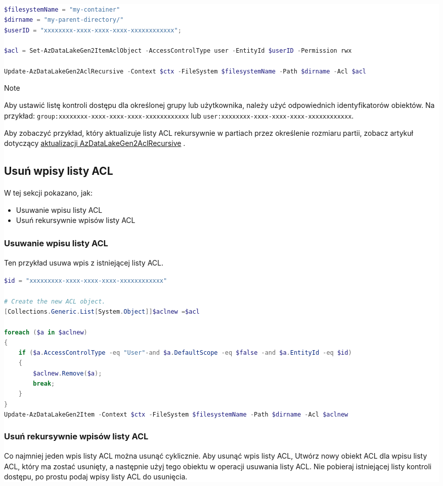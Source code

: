 ```powershell
$filesystemName = "my-container"
$dirname = "my-parent-directory/"
$userID = "xxxxxxxx-xxxx-xxxx-xxxx-xxxxxxxxxxxx";

$acl = Set-AzDataLakeGen2ItemAclObject -AccessControlType user -EntityId $userID -Permission rwx

Update-AzDataLakeGen2AclRecursive -Context $ctx -FileSystem $filesystemName -Path $dirname -Acl $acl

```

> [!NOTE]
> Aby ustawić listę kontroli dostępu dla określonej grupy lub użytkownika, należy użyć odpowiednich identyfikatorów obiektów. Na przykład: `group:xxxxxxxx-xxxx-xxxx-xxxx-xxxxxxxxxxxx` lub `user:xxxxxxxx-xxxx-xxxx-xxxx-xxxxxxxxxxxx`.

Aby zobaczyć przykład, który aktualizuje listy ACL rekursywnie w partiach przez określenie rozmiaru partii, zobacz artykuł dotyczący [aktualizacji AzDataLakeGen2AclRecursive](/powershell/module/az.storage/update-azdatalakegen2aclrecursive) .

## <a name="remove-acl-entries"></a>Usuń wpisy listy ACL

W tej sekcji pokazano, jak:

- Usuwanie wpisu listy ACL
- Usuń rekursywnie wpisów listy ACL

### <a name="remove-an-acl-entry"></a>Usuwanie wpisu listy ACL

Ten przykład usuwa wpis z istniejącej listy ACL.

```powershell
$id = "xxxxxxxxx-xxxx-xxxx-xxxx-xxxxxxxxxxxx"

# Create the new ACL object.
[Collections.Generic.List[System.Object]]$aclnew =$acl

foreach ($a in $aclnew)
{
    if ($a.AccessControlType -eq "User"-and $a.DefaultScope -eq $false -and $a.EntityId -eq $id)
    {
        $aclnew.Remove($a);
        break;
    }
}
Update-AzDataLakeGen2Item -Context $ctx -FileSystem $filesystemName -Path $dirname -Acl $aclnew
```

### <a name="remove-acl-entries-recursively"></a>Usuń rekursywnie wpisów listy ACL

Co najmniej jeden wpis listy ACL można usunąć cyklicznie. Aby usunąć wpis listy ACL, Utwórz nowy obiekt ACL dla wpisu listy ACL, który ma zostać usunięty, a następnie użyj tego obiektu w operacji usuwania listy ACL. Nie pobieraj istniejącej listy kontroli dostępu, po prostu podaj wpisy listy ACL do usunięcia.
